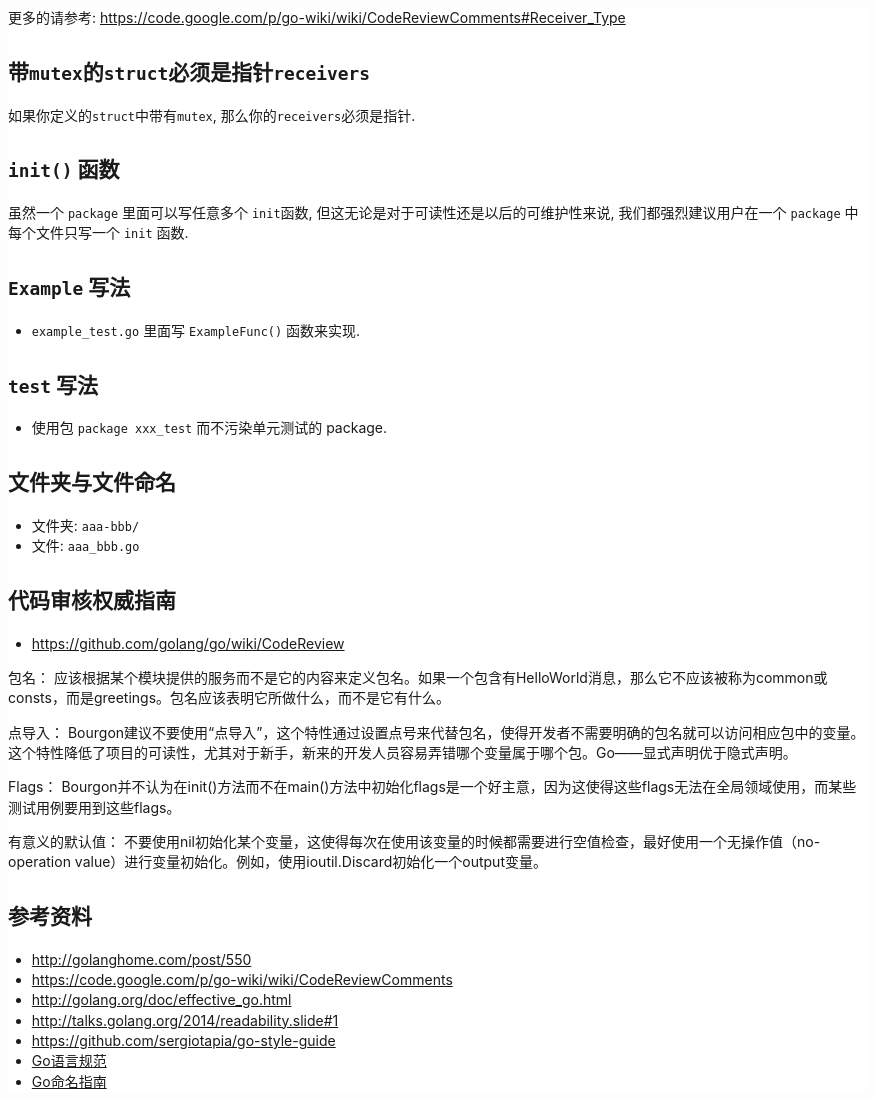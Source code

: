 更多的请参考: <https://code.google.com/p/go-wiki/wiki/CodeReviewComments#Receiver_Type>

## 带`mutex`的`struct`必须是指针`receivers`

如果你定义的`struct`中带有`mutex`, 那么你的`receivers`必须是指针.

## `init()` 函数

虽然一个 `package` 里面可以写任意多个 `init`函数, 但这无论是对于可读性还是以后的可维护性来说, 我们都强烈建议用户在一个 `package` 中每个文件只写一个 `init` 函数.

## `Example` 写法

* `example_test.go` 里面写 `ExampleFunc()` 函数来实现.

## `test` 写法

* 使用包 `package xxx_test` 而不污染单元测试的 package.

## 文件夹与文件命名

* 文件夹: `aaa-bbb/`
* 文件: `aaa_bbb.go`

## 代码审核权威指南

* <https://github.com/golang/go/wiki/CodeReview>

包名： 应该根据某个模块提供的服务而不是它的内容来定义包名。如果一个包含有HelloWorld消息，那么它不应该被称为common或consts，而是greetings。包名应该表明它所做什么，而不是它有什么。

点导入： Bourgon建议不要使用“点导入”，这个特性通过设置点号来代替包名，使得开发者不需要明确的包名就可以访问相应包中的变量。这个特性降低了项目的可读性，尤其对于新手，新来的开发人员容易弄错哪个变量属于哪个包。Go——显式声明优于隐式声明。

Flags： Bourgon并不认为在init()方法而不在main()方法中初始化flags是一个好主意，因为这使得这些flags无法在全局领域使用，而某些测试用例要用到这些flags。

有意义的默认值： 不要使用nil初始化某个变量，这使得每次在使用该变量的时候都需要进行空值检查，最好使用一个无操作值（no-operation value）进行变量初始化。例如，使用ioutil.Discard初始化一个output变量。


## 参考资料

* <http://golanghome.com/post/550>
* <https://code.google.com/p/go-wiki/wiki/CodeReviewComments>
* <http://golang.org/doc/effective_go.html>
* <http://talks.golang.org/2014/readability.slide#1>
* <https://github.com/sergiotapia/go-style-guide>
* [Go语言规范](https://golang.org/ref/spec)
* [Go命名指南](https://talks.golang.org/2014/names.slide#1)
